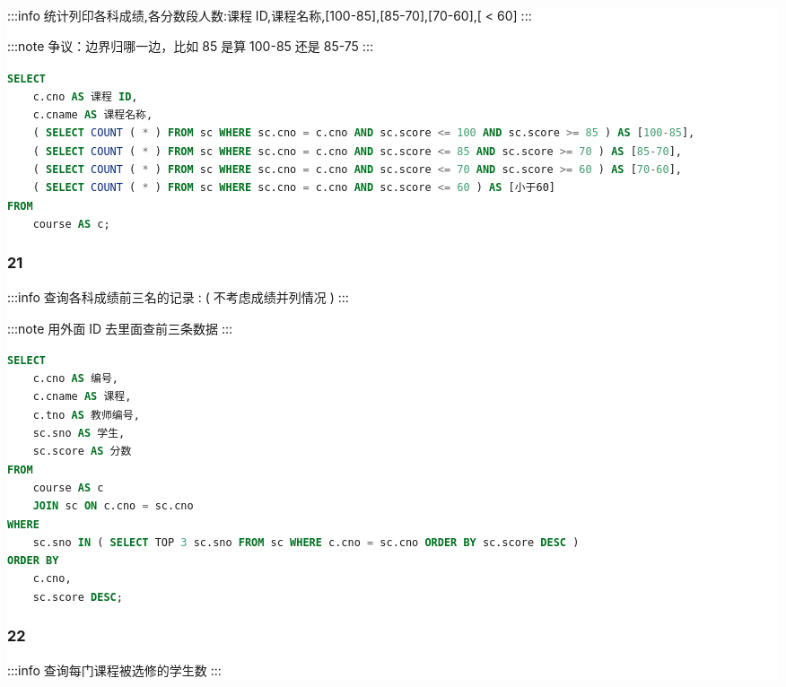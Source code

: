 :::info
统计列印各科成绩,各分数段人数:课程 ID,课程名称,[100-85],[85-70],[70-60],[ < 60]
:::

:::note
争议：边界归哪一边，比如 85 是算 100-85 还是 85-75
:::

```sql
SELECT
	c.cno AS 课程 ID,
	c.cname AS 课程名称,
	( SELECT COUNT ( * ) FROM sc WHERE sc.cno = c.cno AND sc.score <= 100 AND sc.score >= 85 ) AS [100-85],
	( SELECT COUNT ( * ) FROM sc WHERE sc.cno = c.cno AND sc.score <= 85 AND sc.score >= 70 ) AS [85-70],
	( SELECT COUNT ( * ) FROM sc WHERE sc.cno = c.cno AND sc.score <= 70 AND sc.score >= 60 ) AS [70-60],
	( SELECT COUNT ( * ) FROM sc WHERE sc.cno = c.cno AND sc.score <= 60 ) AS [小于60]
FROM
	course AS c;
```

### 21

:::info
查询各科成绩前三名的记录 : ( 不考虑成绩并列情况 )
:::

:::note
用外面 ID 去里面查前三条数据
:::

```sql
SELECT
	c.cno AS 编号,
	c.cname AS 课程,
	c.tno AS 教师编号,
	sc.sno AS 学生,
	sc.score AS 分数
FROM
	course AS c
	JOIN sc ON c.cno = sc.cno
WHERE
	sc.sno IN ( SELECT TOP 3 sc.sno FROM sc WHERE c.cno = sc.cno ORDER BY sc.score DESC )
ORDER BY
	c.cno,
	sc.score DESC;
```

### 22

:::info
查询每门课程被选修的学生数
:::
